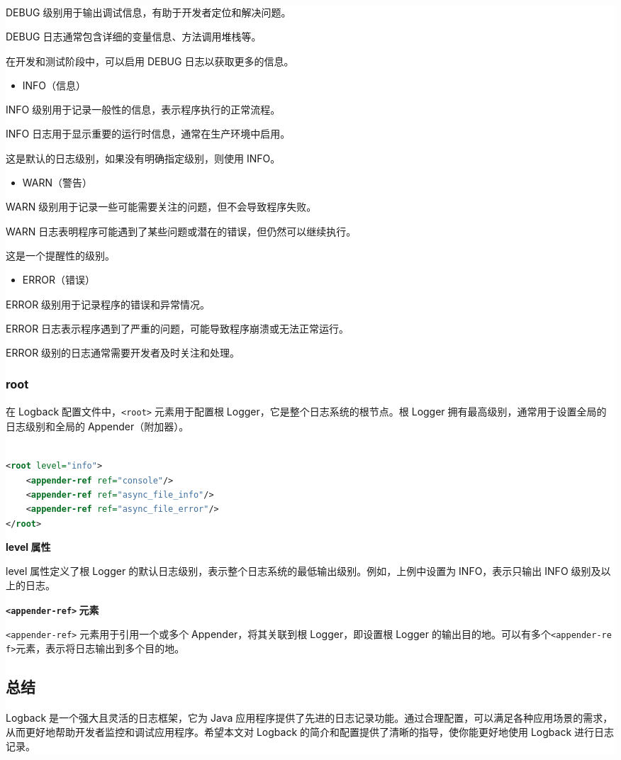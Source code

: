 DEBUG 级别用于输出调试信息，有助于开发者定位和解决问题。

DEBUG 日志通常包含详细的变量信息、方法调用堆栈等。

在开发和测试阶段中，可以启用 DEBUG 日志以获取更多的信息。

- INFO（信息）

INFO 级别用于记录一般性的信息，表示程序执行的正常流程。

INFO 日志用于显示重要的运行时信息，通常在生产环境中启用。

这是默认的日志级别，如果没有明确指定级别，则使用 INFO。

- WARN（警告）

WARN 级别用于记录一些可能需要关注的问题，但不会导致程序失败。

WARN 日志表明程序可能遇到了某些问题或潜在的错误，但仍然可以继续执行。

这是一个提醒性的级别。

- ERROR（错误）

ERROR 级别用于记录程序的错误和异常情况。

ERROR 日志表示程序遇到了严重的问题，可能导致程序崩溃或无法正常运行。

ERROR 级别的日志通常需要开发者及时关注和处理。

### root

在 Logback 配置文件中，`<root>` 元素用于配置根 Logger，它是整个日志系统的根节点。根 Logger 拥有最高级别，通常用于设置全局的日志级别和全局的
Appender（附加器）。

```xml

<root level="info">
    <appender-ref ref="console"/>
    <appender-ref ref="async_file_info"/>
    <appender-ref ref="async_file_error"/>
</root>
```

**level 属性**

level 属性定义了根 Logger 的默认日志级别，表示整个日志系统的最低输出级别。例如，上例中设置为 INFO，表示只输出 INFO 级别及以上的日志。

**`<appender-ref>` 元素**

`<appender-ref>` 元素用于引用一个或多个 Appender，将其关联到根 Logger，即设置根 Logger
的输出目的地。可以有多个`<appender-ref>`元素，表示将日志输出到多个目的地。

## 总结

Logback 是一个强大且灵活的日志框架，它为 Java 应用程序提供了先进的日志记录功能。通过合理配置，可以满足各种应用场景的需求，从而更好地帮助开发者监控和调试应用程序。希望本文对
Logback 的简介和配置提供了清晰的指导，使你能更好地使用 Logback 进行日志记录。
